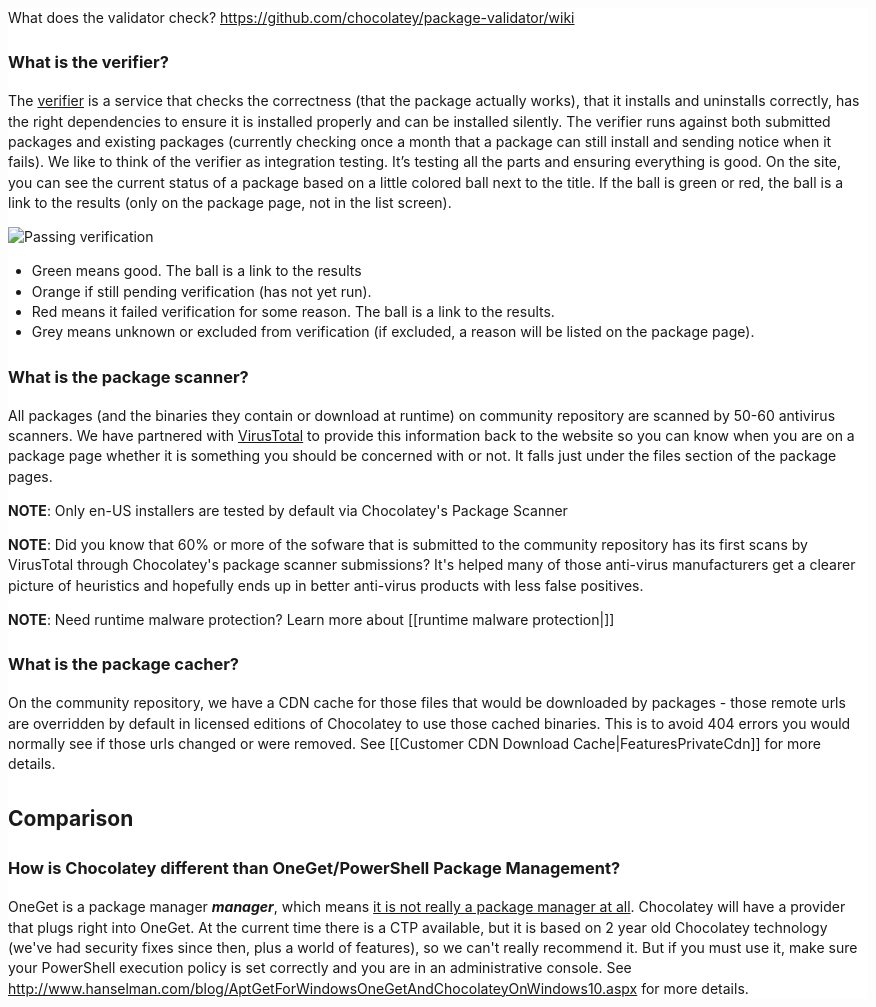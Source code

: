 What does the validator check? https://github.com/chocolatey/package-validator/wiki

<a id="markdown-what-is-the-verifier" name="what-is-the-verifier"></a>
### What is the verifier?
The [verifier](https://github.com/chocolatey/package-verifier) is a service that checks the correctness (that the package actually works), that it installs and uninstalls correctly, has the right dependencies to ensure it is installed properly and can be installed silently. The verifier runs against both submitted packages and existing packages (currently checking once a month that a package can still install and sending notice when it fails). We like to think of the verifier as integration testing. It’s testing all the parts and ensuring everything is good. On the site, you can see the current status of a package based on a little colored ball next to the title. If the ball is green or red, the ball is a link to the results (only on the package page, not in the list screen).

![Passing verification](https://cloud.githubusercontent.com/assets/63502/11872220/bf58f590-a499-11e5-84bb-6fcf6d320227.png)

* Green means good. The ball is a link to the results
* Orange if still pending verification (has not yet run).
* Red means it failed verification for some reason. The ball is a link to the results.
* Grey means unknown or excluded from verification (if excluded, a reason will be listed on the package page).

<a id="markdown-what-is-the-package-scanner" name="what-is-the-package-scanner"></a>
### What is the package scanner?
All packages (and the binaries they contain or download at runtime) on community repository are scanned by 50-60 antivirus scanners. We have partnered with [VirusTotal](https://virustotal.com) to provide this information back to the website so you can know when you are on a package page whether it is something you should be concerned with or not. It falls just under the files section of the package pages.

**NOTE**: Only en-US installers are tested by default via Chocolatey's Package Scanner

**NOTE**: Did you know that 60% or more of the sofware that is submitted to the community repository has its first scans by VirusTotal through Chocolatey's package scanner submissions? It's helped many of those anti-virus manufacturers get a clearer picture of heuristics and hopefully ends up in better anti-virus products with less false positives.

**NOTE**: Need runtime malware protection? Learn more about [[runtime malware protection|]]

<a id="markdown-what-is-the-package-cacher" name="what-is-the-package-cacher"></a>
### What is the package cacher?
On the community repository, we have a CDN cache for those files that would be downloaded by packages - those remote urls are overridden by default in licensed editions of Chocolatey to use those cached binaries. This is to avoid 404 errors you would normally see if those urls changed or were removed. See [[Customer CDN Download Cache|FeaturesPrivateCdn]] for more details.



<a id="markdown-comparison" name="comparison"></a>
## Comparison

<a id="markdown-how-is-chocolatey-different-than-onegetpowershell-package-management" name="how-is-chocolatey-different-than-onegetpowershell-package-management"></a>
### How is Chocolatey different than OneGet/PowerShell Package Management?
OneGet is a package manager ***manager***, which means [it is not really a package manager at all](http://blogs.msdn.com/b/garretts/archive/2015/05/05/10-things-about-oneget-that-are-completely-different-than-you-think.aspx). Chocolatey will have a provider that plugs right into OneGet. At the current time there is a CTP available, but it is based on 2 year old Chocolatey technology (we've had security fixes since then, plus a world of features), so we can't really recommend it. But if you must use it, make sure your PowerShell execution policy is set correctly and you are in an administrative console. See http://www.hanselman.com/blog/AptGetForWindowsOneGetAndChocolateyOnWindows10.aspx for more details.
